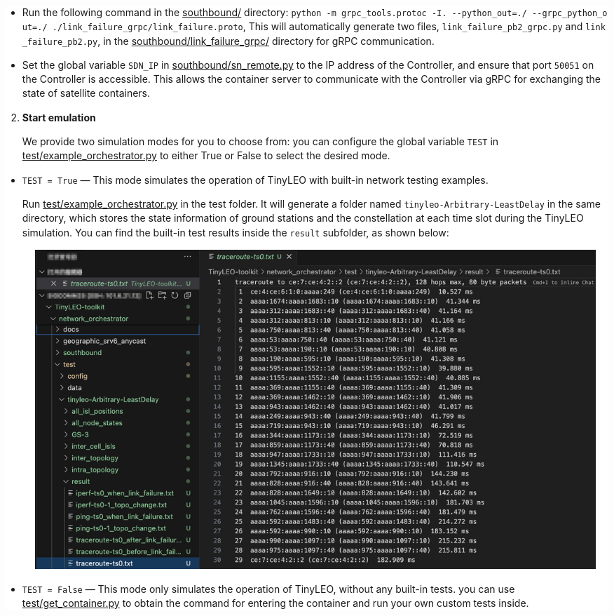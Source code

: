    - Run the following command in the [southbound/](southbound/) directory:
   `python -m grpc_tools.protoc -I. --python_out=./ --grpc_python_out=./ ./link_failure_grpc/link_failure.proto`, This will automatically generate two files, `link_failure_pb2_grpc.py` and `link_failure_pb2.py`, in the [southbound/link_failure_grpc/](southbound/link_failure_grpc/) directory for gRPC communication.

   - Set the global variable `SDN_IP` in [southbound/sn_remote.py](southbound/sn_remote.py) to the IP address of the Controller, and ensure that port `50051` on the Controller is accessible. This allows the container server to communicate with the Controller via gRPC for exchanging the state of satellite containers.
2. **Start emulation**

   We provide two simulation modes for you to choose from: you can configure the global variable `TEST` in [test/example_orchestrator.py](test/example_orchestrator.py) to either True or False to select the desired mode.
   
- `TEST = True` — This mode simulates the operation of TinyLEO with built-in network testing examples.
   
   Run [test/example_orchestrator.py](test/example_orchestrator.py) in the test folder. It will generate a folder named `tinyleo-Arbitrary-LeastDelay` in the same directory, which stores the state information of ground stations and the constellation at each time slot during the TinyLEO simulation. You can find the built-in test results inside the `result` subfolder, as shown below:
   <div align=center>
   <img src="docs/result.png" width="800px" />
   </div>

- `TEST = False` — This mode only simulates the operation of TinyLEO, without any built-in tests. you can use [test/get_container.py](test/get_container.py) to obtain the command for entering the container and run your own custom tests inside.
